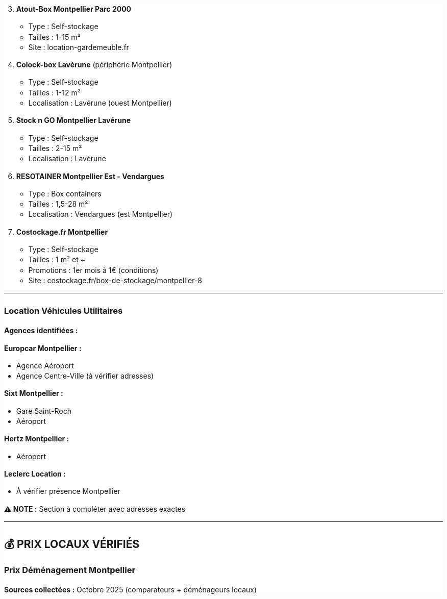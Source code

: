 3. **Atout-Box Montpellier Parc 2000**
   - Type : Self-stockage
   - Tailles : 1-15 m²
   - Site : location-gardemeuble.fr

4. **Colock-box Lavérune** (périphérie Montpellier)
   - Type : Self-stockage
   - Tailles : 1-12 m²
   - Localisation : Lavérune (ouest Montpellier)

5. **Stock n GO Montpellier Lavérune**
   - Type : Self-stockage
   - Tailles : 2-15 m²
   - Localisation : Lavérune

6. **RESOTAINER Montpellier Est - Vendargues**
   - Type : Box containers
   - Tailles : 1,5-28 m²
   - Localisation : Vendargues (est Montpellier)

7. **Costockage.fr Montpellier**
   - Type : Self-stockage
   - Tailles : 1 m² et +
   - Promotions : 1er mois à 1€ (conditions)
   - Site : costockage.fr/box-de-stockage/montpellier-8

---

### Location Véhicules Utilitaires

**Agences identifiées :**

**Europcar Montpellier :**
- Agence Aéroport
- Agence Centre-Ville (à vérifier adresses)

**Sixt Montpellier :**
- Gare Saint-Roch
- Aéroport

**Hertz Montpellier :**
- Aéroport

**Leclerc Location :**
- À vérifier présence Montpellier

**⚠️ NOTE :** Section à compléter avec adresses exactes

---

## 💰 PRIX LOCAUX VÉRIFIÉS

### Prix Déménagement Montpellier

**Sources collectées :** Octobre 2025 (comparateurs + déménageurs locaux)
